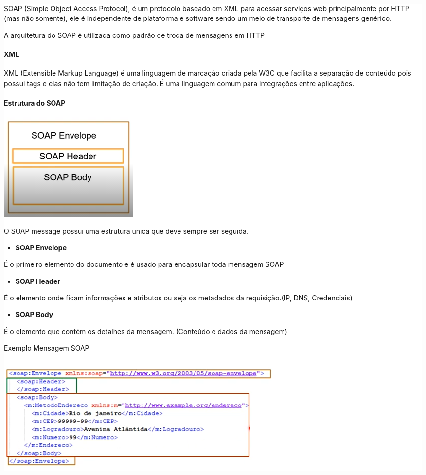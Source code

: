SOAP (Simple Object Access Protocol), é um protocolo baseado em XML para acessar serviços web principalmente por HTTP (mas não somente), ele é independente de plataforma e software sendo um meio de transporte de mensagens genérico.

A arquitetura do SOAP é utilizada como padrão de troca de mensagens em HTTP



#### XML

XML (Extensible Markup Language) é uma linguagem de marcação criada pela W3C que facilita a separação de conteúdo pois possui tags e elas não tem limitação de criação. É uma linguagem comum para integrações entre aplicações.

#### Estrutura do SOAP

![image-20210705092256297](image-20210705092256297.png)

O SOAP message possui uma estrutura única que deve sempre ser seguida.

* **SOAP Envelope** 

É o primeiro elemento do documento e é usado para encapsular toda mensagem SOAP

* **SOAP Header**

É o elemento onde ficam informações e atributos ou seja os metadados da requisição.(IP, DNS, Credenciais)

* **SOAP Body**

É o elemento que contém os detalhes da mensagem. (Conteúdo e dados da mensagem)

Exemplo Mensagem SOAP

![image-20210705093053586](image-20210705093053586.png)
